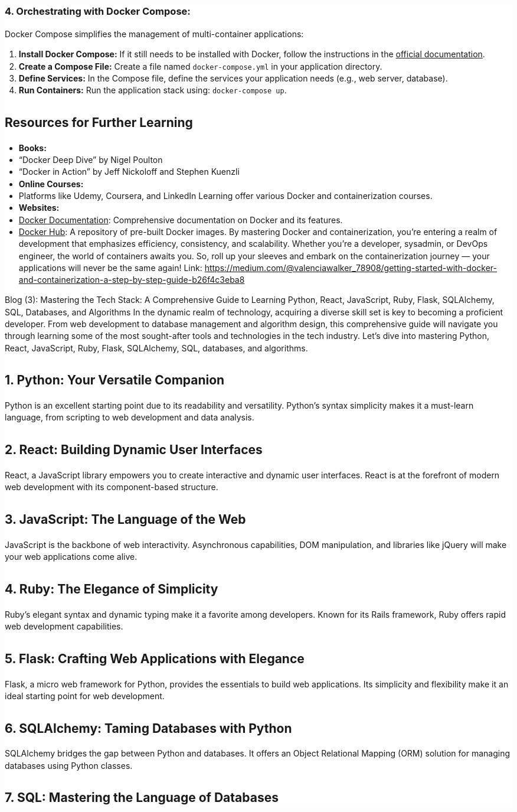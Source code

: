 ### **4. Orchestrating with Docker Compose:**
Docker Compose simplifies the management of multi-container applications:
1. **Install Docker Compose:** If it still needs to be installed with Docker, follow the instructions in the [official documentation](https://docs.docker.com/compose/install/).
2. **Create a Compose File:** Create a file named `docker-compose.yml` in your application directory.
3. **Define Services:** In the Compose file, define the services your application needs (e.g., web server, database).
4. **Run Containers:** Run the application stack using: `docker-compose up`.
## Resources for Further Learning
- **Books:**
- “Docker Deep Dive” by Nigel Poulton
- “Docker in Action” by Jeff Nickoloff and Stephen Kuenzli
- **Online Courses:**
- Platforms like Udemy, Coursera, and LinkedIn Learning offer various Docker and containerization courses.
- **Websites:**
- [Docker Documentation](https://docs.docker.com/): Comprehensive documentation on Docker and its features.
- [Docker Hub](https://hub.docker.com/): A repository of pre-built Docker images.
By mastering Docker and containerization, you’re entering a realm of development that emphasizes efficiency, consistency, and scalability. Whether you’re a developer, sysadmin, or DevOps engineer, the world of containers awaits you. So, roll up your sleeves and embark on the containerization journey — your applications will never be the same again!
Link: https://medium.com/@valenciawalker_78908/getting-started-with-docker-and-containerization-a-step-by-step-guide-b26f4c3eba8

Blog (3):
Mastering the Tech Stack: A Comprehensive Guide to Learning Python, React, JavaScript, Ruby, Flask, SQLAlchemy, SQL, Databases, and Algorithms
In the dynamic realm of technology, acquiring a diverse skill set is key to becoming a proficient developer. From web development to database management and algorithm design, this comprehensive guide will navigate you through learning some of the most sought-after tools and technologies in the tech industry. Let’s dive into mastering Python, React, JavaScript, Ruby, Flask, SQLAlchemy, SQL, databases, and algorithms.
## **1. Python: Your Versatile Companion**
Python is an excellent starting point due to its readability and versatility. Python’s syntax simplicity makes it a must-learn language, from scripting to web development and data analysis.
## **2. React: Building Dynamic User Interfaces**
React, a JavaScript library empowers you to create interactive and dynamic user interfaces. React is at the forefront of modern web development with its component-based structure.
## **3. JavaScript: The Language of the Web**
JavaScript is the backbone of web interactivity. Asynchronous capabilities, DOM manipulation, and libraries like jQuery will make your web applications come alive.
## **4. Ruby: The Elegance of Simplicity**
Ruby’s elegant syntax and dynamic typing make it a favorite among developers. Known for its Rails framework, Ruby offers rapid web development capabilities.
## **5. Flask: Crafting Web Applications with Elegance**
Flask, a micro web framework for Python, provides the essentials to build web applications. Its simplicity and flexibility make it an ideal starting point for web development.
## **6. SQLAlchemy: Taming Databases with Python**
SQLAlchemy bridges the gap between Python and databases. It offers an Object Relational Mapping (ORM) solution for managing databases using Python classes.
## **7. SQL: Mastering the Language of Databases**